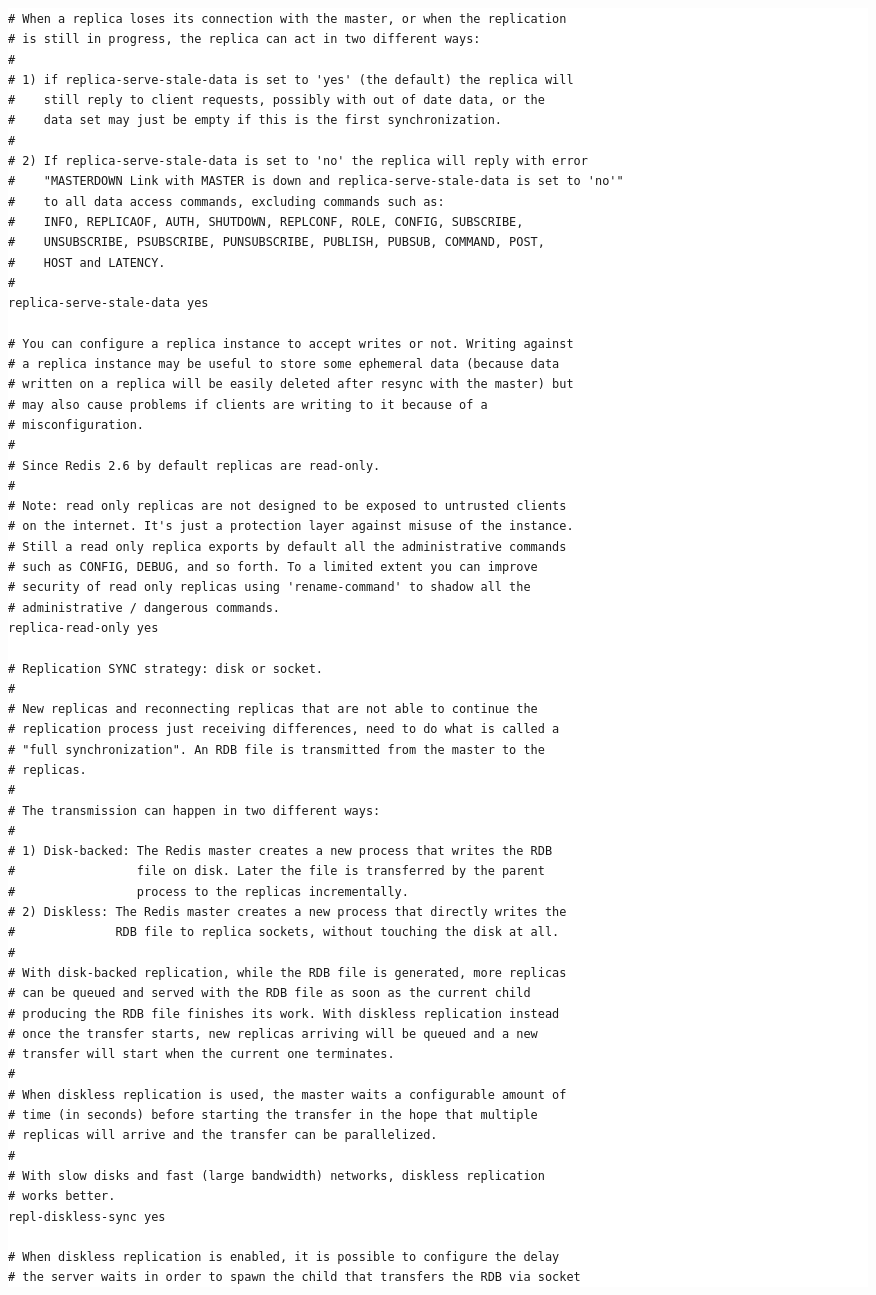 ```
# When a replica loses its connection with the master, or when the replication
# is still in progress, the replica can act in two different ways:
#
# 1) if replica-serve-stale-data is set to 'yes' (the default) the replica will
#    still reply to client requests, possibly with out of date data, or the
#    data set may just be empty if this is the first synchronization.
#
# 2) If replica-serve-stale-data is set to 'no' the replica will reply with error
#    "MASTERDOWN Link with MASTER is down and replica-serve-stale-data is set to 'no'"
#    to all data access commands, excluding commands such as:
#    INFO, REPLICAOF, AUTH, SHUTDOWN, REPLCONF, ROLE, CONFIG, SUBSCRIBE,
#    UNSUBSCRIBE, PSUBSCRIBE, PUNSUBSCRIBE, PUBLISH, PUBSUB, COMMAND, POST,
#    HOST and LATENCY.
#
replica-serve-stale-data yes

# You can configure a replica instance to accept writes or not. Writing against
# a replica instance may be useful to store some ephemeral data (because data
# written on a replica will be easily deleted after resync with the master) but
# may also cause problems if clients are writing to it because of a
# misconfiguration.
#
# Since Redis 2.6 by default replicas are read-only.
#
# Note: read only replicas are not designed to be exposed to untrusted clients
# on the internet. It's just a protection layer against misuse of the instance.
# Still a read only replica exports by default all the administrative commands
# such as CONFIG, DEBUG, and so forth. To a limited extent you can improve
# security of read only replicas using 'rename-command' to shadow all the
# administrative / dangerous commands.
replica-read-only yes

# Replication SYNC strategy: disk or socket.
#
# New replicas and reconnecting replicas that are not able to continue the
# replication process just receiving differences, need to do what is called a
# "full synchronization". An RDB file is transmitted from the master to the
# replicas.
#
# The transmission can happen in two different ways:
#
# 1) Disk-backed: The Redis master creates a new process that writes the RDB
#                 file on disk. Later the file is transferred by the parent
#                 process to the replicas incrementally.
# 2) Diskless: The Redis master creates a new process that directly writes the
#              RDB file to replica sockets, without touching the disk at all.
#
# With disk-backed replication, while the RDB file is generated, more replicas
# can be queued and served with the RDB file as soon as the current child
# producing the RDB file finishes its work. With diskless replication instead
# once the transfer starts, new replicas arriving will be queued and a new
# transfer will start when the current one terminates.
#
# When diskless replication is used, the master waits a configurable amount of
# time (in seconds) before starting the transfer in the hope that multiple
# replicas will arrive and the transfer can be parallelized.
#
# With slow disks and fast (large bandwidth) networks, diskless replication
# works better.
repl-diskless-sync yes

# When diskless replication is enabled, it is possible to configure the delay
# the server waits in order to spawn the child that transfers the RDB via socket
```